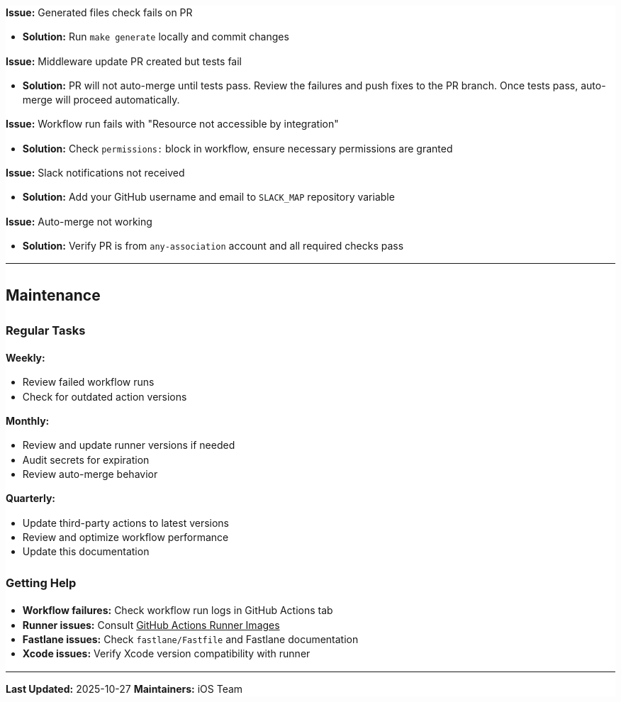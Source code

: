 **Issue:** Generated files check fails on PR
- **Solution:** Run `make generate` locally and commit changes

**Issue:** Middleware update PR created but tests fail
- **Solution:** PR will not auto-merge until tests pass. Review the failures and push fixes to the PR branch. Once tests pass, auto-merge will proceed automatically.

**Issue:** Workflow run fails with "Resource not accessible by integration"
- **Solution:** Check `permissions:` block in workflow, ensure necessary permissions are granted

**Issue:** Slack notifications not received
- **Solution:** Add your GitHub username and email to `SLACK_MAP` repository variable

**Issue:** Auto-merge not working
- **Solution:** Verify PR is from `any-association` account and all required checks pass

---

## Maintenance

### Regular Tasks

**Weekly:**
- Review failed workflow runs
- Check for outdated action versions

**Monthly:**
- Review and update runner versions if needed
- Audit secrets for expiration
- Review auto-merge behavior

**Quarterly:**
- Update third-party actions to latest versions
- Review and optimize workflow performance
- Update this documentation

### Getting Help

- **Workflow failures:** Check workflow run logs in GitHub Actions tab
- **Runner issues:** Consult [GitHub Actions Runner Images](https://github.com/actions/runner-images)
- **Fastlane issues:** Check `fastlane/Fastfile` and Fastlane documentation
- **Xcode issues:** Verify Xcode version compatibility with runner

---

**Last Updated:** 2025-10-27
**Maintainers:** iOS Team
